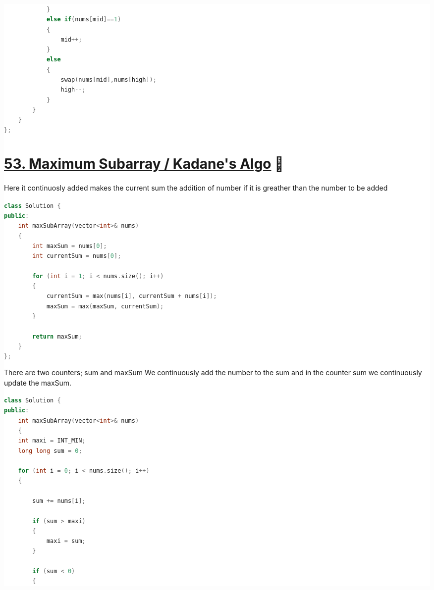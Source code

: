 ```cpp
            }
            else if(nums[mid]==1)
            {
                mid++;
            }
            else
            {
                swap(nums[mid],nums[high]);
                high--;
            }
        }
    }
};
```

# [53. Maximum Subarray / Kadane's Algo](https://leetcode.com/problems/maximum-subarray/) 🚀

Here it continuosly added makes the current sum the addition of number if it is greather than the number to be added

```cpp
class Solution {
public:
    int maxSubArray(vector<int>& nums) 
    {
        int maxSum = nums[0];
        int currentSum = nums[0];

        for (int i = 1; i < nums.size(); i++) 
        {
            currentSum = max(nums[i], currentSum + nums[i]);
            maxSum = max(maxSum, currentSum);
        }

        return maxSum;
    }
};
```


There are two counters;
sum and maxSum
We continuously add the number to the sum and in the counter sum we continuously update the maxSum.

```cpp
class Solution {
public:
    int maxSubArray(vector<int>& nums) 
    {
    int maxi = INT_MIN;
    long long sum = 0;

    for (int i = 0; i < nums.size(); i++) 
    {

        sum += nums[i];

        if (sum > maxi) 
        {
            maxi = sum;
        }

        if (sum < 0) 
        {
```